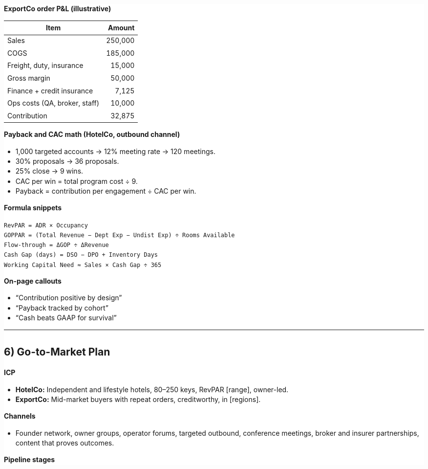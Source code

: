 **ExportCo order P\&L (illustrative)**

| Item                          |  Amount |
| ----------------------------- | ------: |
| Sales                         | 250,000 |
| COGS                          | 185,000 |
| Freight, duty, insurance      |  15,000 |
| Gross margin                  |  50,000 |
| Finance + credit insurance    |   7,125 |
| Ops costs (QA, broker, staff) |  10,000 |
| Contribution                  |  32,875 |

**Payback and CAC math (HotelCo, outbound channel)**

* 1,000 targeted accounts → 12% meeting rate → 120 meetings.
* 30% proposals → 36 proposals.
* 25% close → 9 wins.
* CAC per win = total program cost ÷ 9.
* Payback = contribution per engagement ÷ CAC per win.

**Formula snippets**

```
RevPAR = ADR × Occupancy
GOPPAR = (Total Revenue − Dept Exp − Undist Exp) ÷ Rooms Available
Flow-through = ΔGOP ÷ ΔRevenue
Cash Gap (days) = DSO − DPO + Inventory Days
Working Capital Need ≈ Sales × Cash Gap ÷ 365
```

**On-page callouts**

* “Contribution positive by design”
* “Payback tracked by cohort”
* “Cash beats GAAP for survival”

---

## 6) Go-to-Market Plan

**ICP**

* **HotelCo:** Independent and lifestyle hotels, 80–250 keys, RevPAR \[range], owner-led.
* **ExportCo:** Mid-market buyers with repeat orders, creditworthy, in \[regions].

**Channels**

* Founder network, owner groups, operator forums, targeted outbound, conference meetings, broker and insurer partnerships, content that proves outcomes.

**Pipeline stages**


[1]: https://str.com/data-insights-blog/what-is-revpar?utm_source=chatgpt.com "What is Revenue per Available Room (RevPAR)? And how ..."
[2]: https://str.com/data-insights-blog/what-is-goppar?utm_source=chatgpt.com "What is GOPPAR? How can it benefit your hotels?"
[3]: https://www.ahla.com/sites/default/files/25_SOTI.pdf?utm_source=chatgpt.com "2025 STATE OF THE INDUSTRY REPORT"
[4]: https://unctad.org/system/files/official-document/rmt2024_en.pdf?utm_source=chatgpt.com "Review of maritime transport 2024"
[5]: https://www.wto.org/english/res_e/booksp_e/trade_outlook25_e.pdf?utm_source=chatgpt.com "Global Trade Outlook"
[6]: https://www.wttlonline.com/stories/wto-raises-2025-trade-growth-forecast-on-us-import-surge-warns-of-2026-slowdown%2C14137?utm_source=chatgpt.com "WTO Raises 2025 Trade Growth Forecast on U.S. Import ..."
[7]: https://economictimes.indiatimes.com/news/international/world-news/us-reciprocal-tariffs-to-weigh-on-its-imports-depress-trading-partners-exports-wto/articleshow/123193417.cms?utm_source=chatgpt.com "US' reciprocal tariffs to weigh on its imports, depress trading partners' exports: WTO"
[8]: https://iccwbo.org/business-solutions/incoterms-rules/incoterms-2020/?utm_source=chatgpt.com "Incoterms® 2020 - ICC"
[9]: https://www.trade.gov/know-your-incoterms?utm_source=chatgpt.com "Know Your Incoterms"
[10]: https://www.bis.gov/regulations/ear?utm_source=chatgpt.com "Export Administration Regulations (EAR)"
[11]: https://www.bis.doc.gov/index.php/25-compliance-a-training/export-administration-regulations-training?utm_source=chatgpt.com "Export Administration Regulations Training"
[12]: https://ofac.treasury.gov/media/16331/download?inline=&utm_source=chatgpt.com "A Framework for OFAC Compliance Commitments"
[13]: https://www.allianz-trade.com/en_US/what-is-trade-credit-insurance.html?utm_source=chatgpt.com "Trade Credit Insurance | Allianz Trade US"
[14]: https://www.allianz.com/en/mediacenter/news/business/insurance/220328_Allianz-Euler-Hermes-is-now-Allianz-Trade.html?utm_source=chatgpt.com "Euler Hermes is now Allianz Trade"